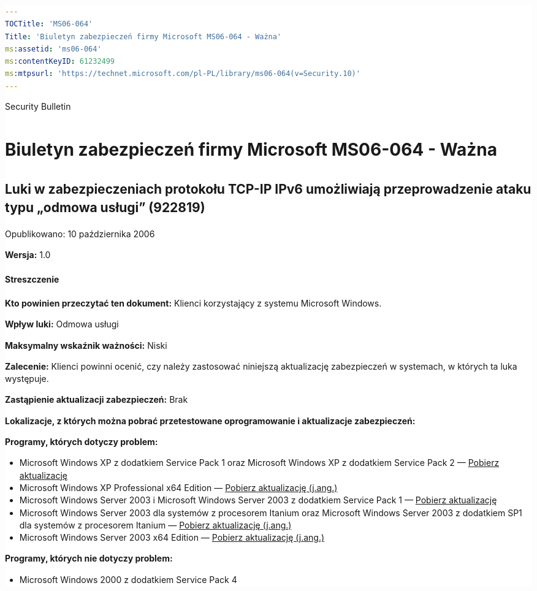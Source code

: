 ```yaml
---
TOCTitle: 'MS06-064'
Title: 'Biuletyn zabezpieczeń firmy Microsoft MS06-064 - Ważna'
ms:assetid: 'ms06-064'
ms:contentKeyID: 61232499
ms:mtpsurl: 'https://technet.microsoft.com/pl-PL/library/ms06-064(v=Security.10)'
---
```


Security Bulletin

Biuletyn zabezpieczeń firmy Microsoft MS06-064 - Ważna
======================================================

Luki w zabezpieczeniach protokołu TCP-IP IPv6 umożliwiają przeprowadzenie ataku typu „odmowa usługi” (922819)
-------------------------------------------------------------------------------------------------------------

Opublikowano: 10 października 2006

**Wersja:** 1.0

#### Streszczenie

**Kto powinien przeczytać ten dokument:** Klienci korzystający z systemu Microsoft Windows.

**Wpływ luki:** Odmowa usługi

**Maksymalny wskaźnik ważności:** Niski

**Zalecenie:** Klienci powinni ocenić, czy należy zastosować niniejszą aktualizację zabezpieczeń w systemach, w których ta luka występuje.

**Zastąpienie aktualizacji zabezpieczeń:** Brak

**Lokalizacje, z których można pobrać przetestowane oprogramowanie i aktualizacje zabezpieczeń:**

**Programy, których dotyczy problem:**

-   Microsoft Windows XP z dodatkiem Service Pack 1 oraz Microsoft Windows XP z dodatkiem Service Pack 2 — [Pobierz aktualizację](http://www.microsoft.com/downloads/details.aspx?familyid=9fd73d12-ff7c-411d-944d-a6f147b20775&dispalylang=pl)
-   Microsoft Windows XP Professional x64 Edition — [Pobierz aktualizację (j.ang.)](http://www.microsoft.com/downloads/details.aspx?familyid=fc98f55c-520e-4a68-a3c3-0df51c6122bb)
-   Microsoft Windows Server 2003 i Microsoft Windows Server 2003 z dodatkiem Service Pack 1 — [Pobierz aktualizację](http://www.microsoft.com/downloads/details.aspx?familyid=102591a0-2b58-497b-bc20-593571b96e9c&dispalylang=pl)
-   Microsoft Windows Server 2003 dla systemów z procesorem Itanium oraz Microsoft Windows Server 2003 z dodatkiem SP1 dla systemów z procesorem Itanium — [Pobierz aktualizację (j.ang.)](http://www.microsoft.com/downloads/details.aspx?familyid=12515d47-134d-4d1f-9ae7-f0a7167ec424)
-   Microsoft Windows Server 2003 x64 Edition — [Pobierz aktualizację (j.ang.)](http://www.microsoft.com/downloads/details.aspx?familyid=c5faba34-48f5-4875-a0fa-6b8207f9b276)

**Programy, których nie dotyczy problem:**

-   Microsoft Windows 2000 z dodatkiem Service Pack 4
